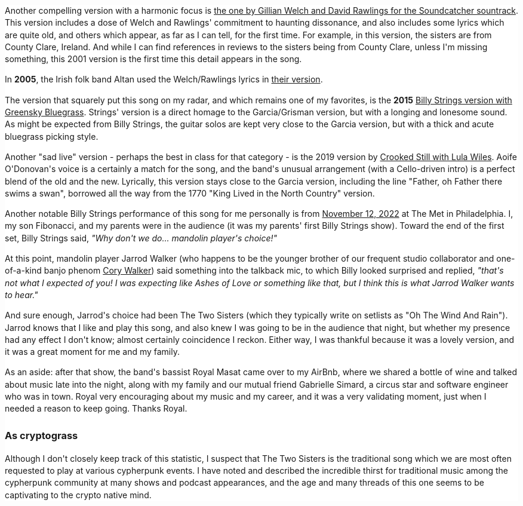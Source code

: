 Another compelling version with a harmonic focus is [the one by Gillian Welch and David Rawlings for the Soundcatcher sountrack](https://www.youtube.com/watch?v=MtnKT2ipRgs). This version includes a dose of Welch and Rawlings' commitment to haunting dissonance, and also includes some lyrics which are quite old, and others which appear, as far as I can tell, for the first time. For example, in this version, the sisters are from County Clare, Ireland. And while I can find references in reviews to the sisters being from County Clare, unless I'm missing something, this 2001 version is the first time this detail appears in the song.

In **2005**, the Irish folk band Altan used the Welch/Rawlings lyrics in [their version](https://www.youtube.com/watch?v=owS-yzRDK6k).

The version that squarely put this song on my radar, and which remains one of my favorites, is the **2015** [Billy Strings version with Greensky Bluegrass](https://www.youtube.com/watch?v=45eqAfT4vT0). Strings' version is a direct homage to the Garcia/Grisman version, but with a longing and lonesome sound. As might be expected from Billy Strings, the guitar solos are kept very close to the Garcia version, but with a thick and acute bluegrass picking style.

Another "sad live" version - perhaps the best in class for that category - is the 2019 version by [Crooked Still with Lula Wiles](https://www.youtube.com/watch?v=3Z9Q1J1Q7ZQ). Aoife O'Donovan's voice is a certainly a match for the song, and the band's unusual arrangement (with a Cello-driven intro) is a perfect blend of the old and the new. Lyrically, this version stays close to the Garcia version, including the line "Father, oh Father there swims a swan", borrowed all the way from the 1770 "King Lived in the North Country" version.

Another notable Billy Strings performance of this song for me personally is from [November 12, 2022](https://www.youtube.com/watch?v=D-Yfza-kkFc) at The Met in Philadelphia.  I, my son Fibonacci, and my parents were in the audience (it was my parents' first Billy Strings show). Toward the end of the first set, Billy Strings said, *"Why don't we do... mandolin player's choice!"*

At this point, mandolin player Jarrod Walker (who happens to be the younger brother of our frequent studio collaborator and one-of-a-kind banjo phenom [Cory Walker](/pickers/cory-walker)) said something into the talkback mic, to which Billy looked surprised and replied, *"that's not what I expected of you! I was expecting like Ashes of Love or something like that, but I think this is what Jarrod Walker wants to hear."* 

And sure enough, Jarrod's choice had been The Two Sisters (which they typically write on setlists as "Oh The Wind And Rain"). Jarrod knows that I like and play this song, and also knew I was going to be in the audience that night, but whether my presence had any effect I don't know; almost certainly coincidence I reckon. Either way, I was thankful because it was a lovely version, and it was a great moment for me and my family.

As an aside: after that show, the band's bassist Royal Masat came over to my AirBnb, where we shared a bottle of wine and talked about music late into the night, along with my family and our mutual friend Gabrielle Simard, a circus star and software engineer who was in town. Royal very encouraging about my music and my career, and it was a very validating moment, just when I needed a reason to keep going. Thanks Royal. 

### As cryptograss

Although I don't closely keep track of this statistic, I suspect that The Two Sisters is the traditional song which we are most often requested to play at various cypherpunk events. I have noted and described the incredible thirst for traditional music among the cypherpunk community at many shows and podcast appearances, and the age and many threads of this one seems to be captivating to the crypto native mind.
